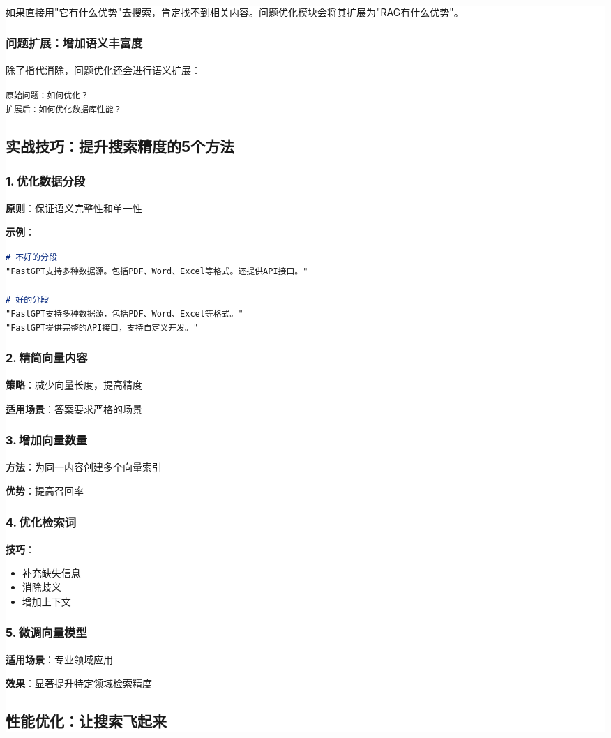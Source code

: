 如果直接用"它有什么优势"去搜索，肯定找不到相关内容。问题优化模块会将其扩展为"RAG有什么优势"。

### 问题扩展：增加语义丰富度

除了指代消除，问题优化还会进行语义扩展：

```
原始问题：如何优化？
扩展后：如何优化数据库性能？
```

## 实战技巧：提升搜索精度的5个方法

### 1. 优化数据分段

**原则**：保证语义完整性和单一性

**示例**：
```markdown
# 不好的分段
"FastGPT支持多种数据源。包括PDF、Word、Excel等格式。还提供API接口。"

# 好的分段  
"FastGPT支持多种数据源，包括PDF、Word、Excel等格式。"
"FastGPT提供完整的API接口，支持自定义开发。"
```

### 2. 精简向量内容

**策略**：减少向量长度，提高精度

**适用场景**：答案要求严格的场景

### 3. 增加向量数量

**方法**：为同一内容创建多个向量索引

**优势**：提高召回率

### 4. 优化检索词

**技巧**：
- 补充缺失信息
- 消除歧义
- 增加上下文

### 5. 微调向量模型

**适用场景**：专业领域应用

**效果**：显著提升特定领域检索精度

## 性能优化：让搜索飞起来
